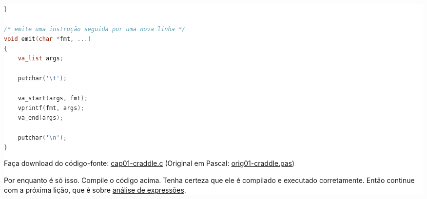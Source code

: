 ~~~c
}

/* emite uma instrução seguida por uma nova linha */
void emit(char *fmt, ...)
{
    va_list args;

    putchar('\t');

    va_start(args, fmt);
    vprintf(fmt, args);
    va_end(args);

    putchar('\n');
}
~~~


Faça download do código-fonte: [cap01-craddle.c](src/cap01-craddle.c) (Original em Pascal: [orig01-craddle.pas](src/pascal/orig01-craddle.pas))

Por enquanto é só isso. Compile o código acima. Tenha certeza que ele é compilado e executado corretamente. Então continue com a próxima lição, que é sobre [análise de expressões](02_analise_expressoes.md).

